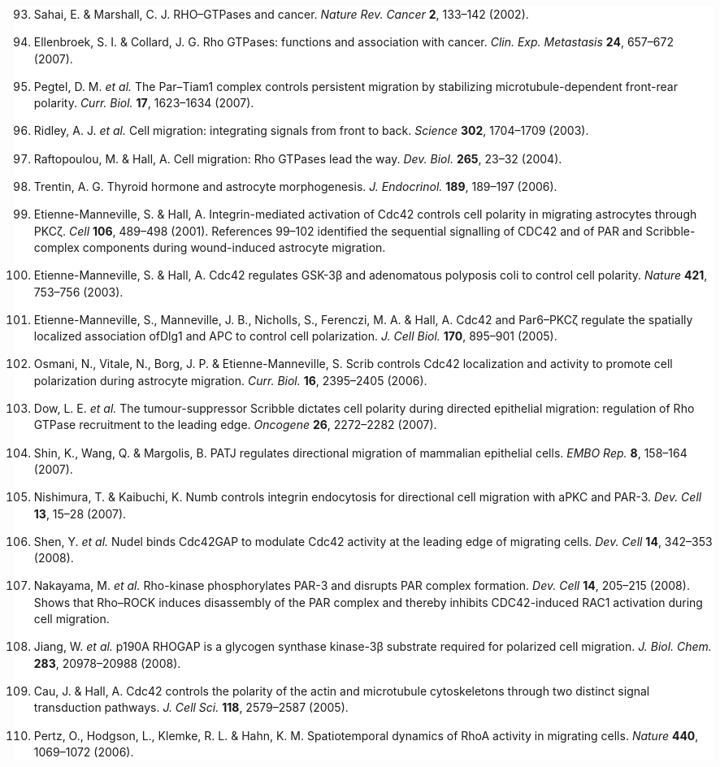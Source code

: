 93. Sahai, E. & Marshall, C. J. RHO–GTPases and cancer. *Nature Rev. Cancer* **2**, 133–142 (2002).

94. Ellenbroek, S. I. & Collard, J. G. Rho GTPases: functions and association with cancer. *Clin. Exp. Metastasis* **24**, 657–672 (2007).

95. Pegtel, D. M. *et al.* The Par–Tiam1 complex controls persistent migration by stabilizing microtubule-dependent front-rear polarity. *Curr. Biol.* **17**, 1623–1634 (2007).

96. Ridley, A. J. *et al.* Cell migration: integrating signals from front to back. *Science* **302**, 1704–1709 (2003).

97. Raftopoulou, M. & Hall, A. Cell migration: Rho GTPases lead the way. *Dev. Biol.* **265**, 23–32 (2004).

98. Trentin, A. G. Thyroid hormone and astrocyte morphogenesis. *J. Endocrinol.* **189**, 189–197 (2006).

99. Etienne-Manneville, S. & Hall, A. Integrin-mediated activation of Cdc42 controls cell polarity in migrating astrocytes through PKCζ. *Cell* **106**, 489–498 (2001). References 99–102 identified the sequential signalling of CDC42 and of PAR and Scribble-complex components during wound-induced astrocyte migration.

100. Etienne-Manneville, S. & Hall, A. Cdc42 regulates GSK-3β and adenomatous polyposis coli to control cell polarity. *Nature* **421**, 753–756 (2003).

101. Etienne-Manneville, S., Manneville, J. B., Nicholls, S., Ferenczi, M. A. & Hall, A. Cdc42 and Par6–PKCζ regulate the spatially localized association ofDlg1 and APC to control cell polarization. *J. Cell Biol.* **170**, 895–901 (2005).

102. Osmani, N., Vitale, N., Borg, J. P. & Etienne-Manneville, S. Scrib controls Cdc42 localization and activity to promote cell polarization during astrocyte migration. *Curr. Biol.* **16**, 2395–2405 (2006).

103. Dow, L. E. *et al.* The tumour-suppressor Scribble dictates cell polarity during directed epithelial migration: regulation of Rho GTPase recruitment to the leading edge. *Oncogene* **26**, 2272–2282 (2007).

104. Shin, K., Wang, Q. & Margolis, B. PATJ regulates directional migration of mammalian epithelial cells. *EMBO Rep.* **8**, 158–164 (2007).

105. Nishimura, T. & Kaibuchi, K. Numb controls integrin endocytosis for directional cell migration with aPKC and PAR-3. *Dev. Cell* **13**, 15–28 (2007).

106. Shen, Y. *et al.* Nudel binds Cdc42GAP to modulate Cdc42 activity at the leading edge of migrating cells. *Dev. Cell* **14**, 342–353 (2008).

107. Nakayama, M. *et al.* Rho-kinase phosphorylates PAR-3 and disrupts PAR complex formation. *Dev. Cell* **14**, 205–215 (2008). Shows that Rho–ROCK induces disassembly of the PAR complex and thereby inhibits CDC42-induced RAC1 activation during cell migration.

108. Jiang, W. *et al.* p190A RHOGAP is a glycogen synthase kinase-3β substrate required for polarized cell migration. *J. Biol. Chem.* **283**, 20978–20988 (2008).

109. Cau, J. & Hall, A. Cdc42 controls the polarity of the actin and microtubule cytoskeletons through two distinct signal transduction pathways. *J. Cell Sci.* **118**, 2579–2587 (2005).

110. Pertz, O., Hodgson, L., Klemke, R. L. & Hahn, K. M. Spatiotemporal dynamics of RhoA activity in migrating cells. *Nature* **440**, 1069–1072 (2006).
